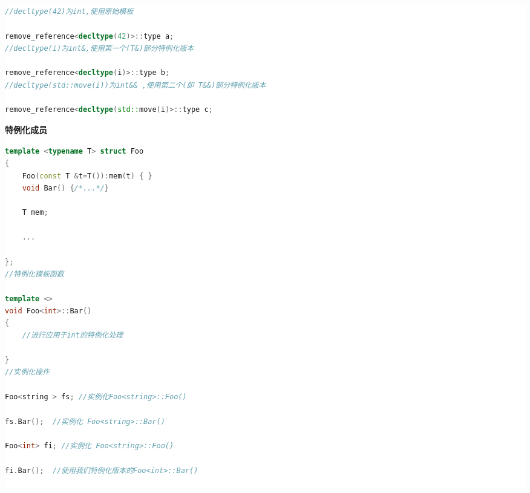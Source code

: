 ```c++
//decltype(42)为int,使用原始模板

remove_reference<decltype(42)>::type a;
//decltype(i)为int&,使用第一个(T&)部分特例化版本

remove_reference<decltype(i)>::type b;
//decltype(std::move(i))为int&& ,使用第二个(即 T&&)部分特例化版本

remove_reference<decltype(std::move(i)>::type c;

```
**特例化成员**

```c++
template <typename T> struct Foo
{
    Foo(const T &t=T()):mem(t) { }
    void Bar() {/*...*/}

    T mem;

    ...
    
};
//特例化模板函数

template <>
void Foo<int>::Bar()
{
    //进行应用于int的特例化处理

}
//实例化操作

Foo<string > fs; //实例化Foo<string>::Foo()

fs.Bar();  //实例化 Foo<string>::Bar()

Foo<int> fi; //实例化 Foo<string>::Foo()

fi.Bar();  //使用我们特例化版本的Foo<int>::Bar()



```
